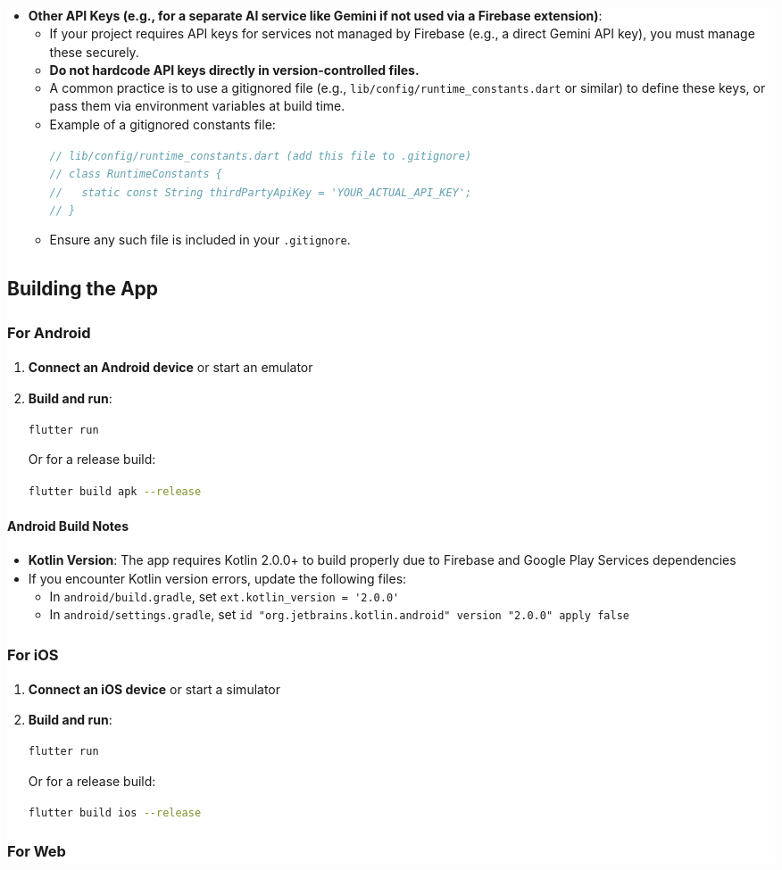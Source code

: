 - **Other API Keys (e.g., for a separate AI service like Gemini if not used via a Firebase extension)**:
  - If your project requires API keys for services not managed by Firebase (e.g., a direct Gemini API key), you must manage these securely.
  - **Do not hardcode API keys directly in version-controlled files.**
  - A common practice is to use a gitignored file (e.g., `lib/config/runtime_constants.dart` or similar) to define these keys, or pass them via environment variables at build time.
  - Example of a gitignored constants file:
    ```dart
    // lib/config/runtime_constants.dart (add this file to .gitignore)
    // class RuntimeConstants {
    //   static const String thirdPartyApiKey = 'YOUR_ACTUAL_API_KEY';
    // }
    ```
  - Ensure any such file is included in your `.gitignore`.

## Building the App

### For Android

1. **Connect an Android device** or start an emulator
2. **Build and run**:
   ```bash
   flutter run
   ```
   
   Or for a release build:
   ```bash
   flutter build apk --release
   ```

#### Android Build Notes

* **Kotlin Version**: The app requires Kotlin 2.0.0+ to build properly due to Firebase and Google Play Services dependencies
* If you encounter Kotlin version errors, update the following files:
  * In `android/build.gradle`, set `ext.kotlin_version = '2.0.0'`
  * In `android/settings.gradle`, set `id "org.jetbrains.kotlin.android" version "2.0.0" apply false`

### For iOS

1. **Connect an iOS device** or start a simulator
2. **Build and run**:
   ```bash
   flutter run
   ```
   
   Or for a release build:
   ```bash
   flutter build ios --release
   ```

### For Web
